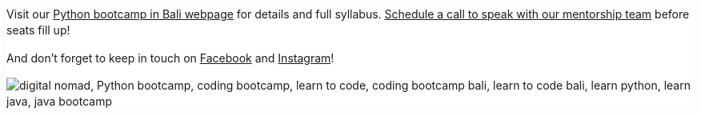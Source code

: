 Visit our <a href="https://codingnomads.co/courses/python-bootcamp-bali/">Python bootcamp in Bali webpage</a> for details and full syllabus. <a href="https://calendly.com/codingnomads_ryan/intro-call/">Schedule a call to speak with our mentorship team</a> before seats fill up!

And don’t forget to keep in touch on <a href="https://www.facebook.com/codingnomads/">Facebook</a> and <a href="https://www.instagram.com/codingnomads/">Instagram</a>!

<img class="aligncenter" src="http://codingnomads.co/wp-content/uploads/2019/08/coding-bootcamp-codingnomads-dreamteam-Bali19_blog.jpg" alt="digital nomad, Python bootcamp, coding bootcamp, learn to code, coding bootcamp bali, learn to code bali, learn python, learn java, java bootcamp" width="576" height="360" />